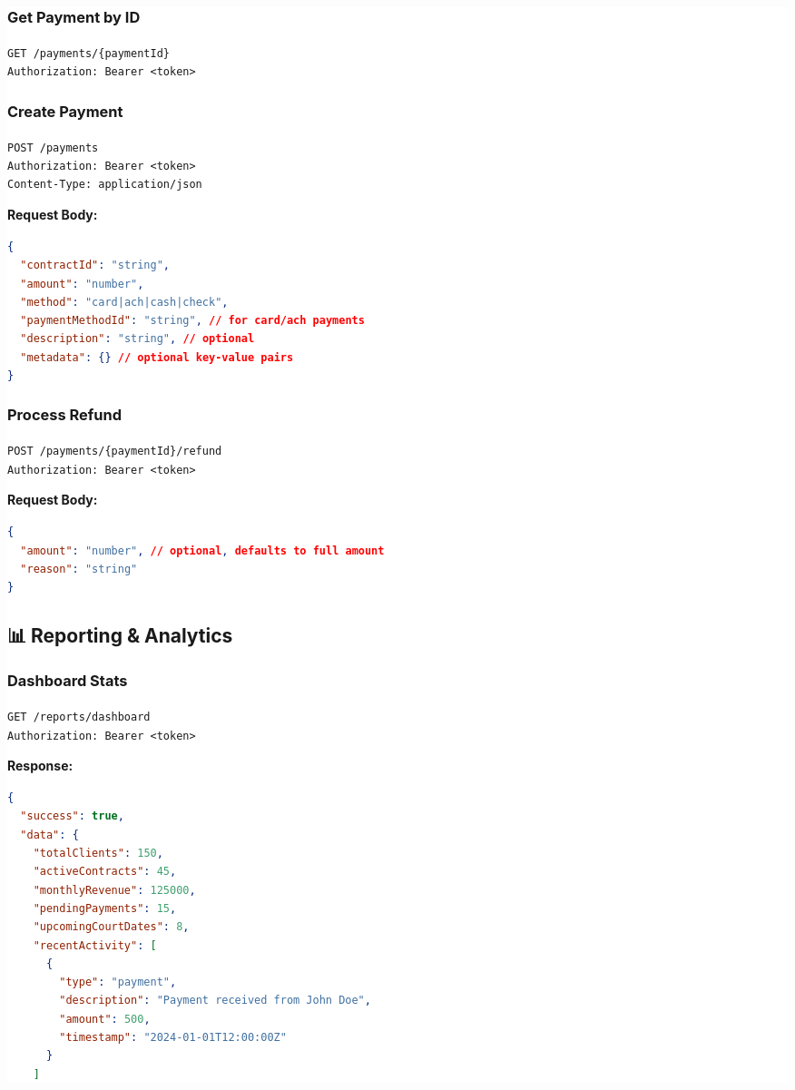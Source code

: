 ### Get Payment by ID
```http
GET /payments/{paymentId}
Authorization: Bearer <token>
```

### Create Payment
```http
POST /payments
Authorization: Bearer <token>
Content-Type: application/json
```

**Request Body:**
```json
{
  "contractId": "string",
  "amount": "number",
  "method": "card|ach|cash|check",
  "paymentMethodId": "string", // for card/ach payments
  "description": "string", // optional
  "metadata": {} // optional key-value pairs
}
```

### Process Refund
```http
POST /payments/{paymentId}/refund
Authorization: Bearer <token>
```

**Request Body:**
```json
{
  "amount": "number", // optional, defaults to full amount
  "reason": "string"
}
```

## 📊 Reporting & Analytics

### Dashboard Stats
```http
GET /reports/dashboard
Authorization: Bearer <token>
```

**Response:**
```json
{
  "success": true,
  "data": {
    "totalClients": 150,
    "activeContracts": 45,
    "monthlyRevenue": 125000,
    "pendingPayments": 15,
    "upcomingCourtDates": 8,
    "recentActivity": [
      {
        "type": "payment",
        "description": "Payment received from John Doe",
        "amount": 500,
        "timestamp": "2024-01-01T12:00:00Z"
      }
    ]
```